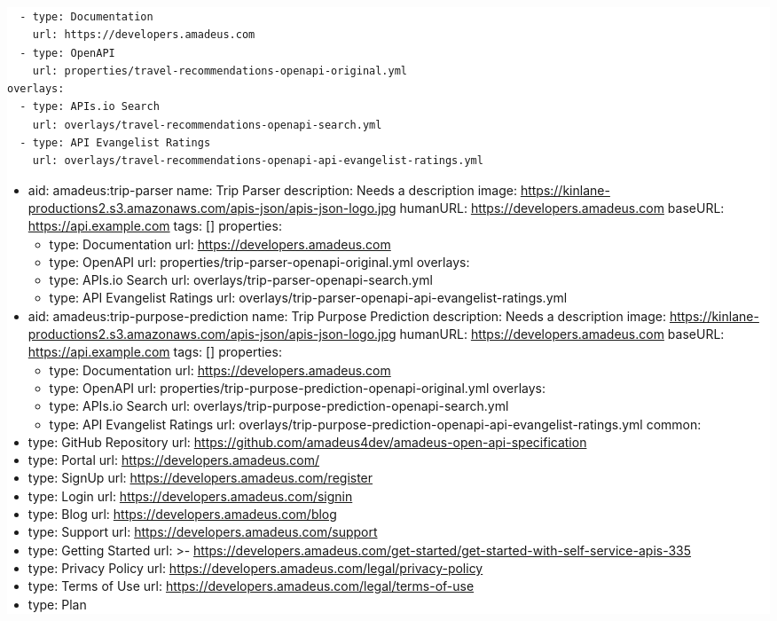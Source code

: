       - type: Documentation
        url: https://developers.amadeus.com
      - type: OpenAPI
        url: properties/travel-recommendations-openapi-original.yml
    overlays:
      - type: APIs.io Search
        url: overlays/travel-recommendations-openapi-search.yml
      - type: API Evangelist Ratings
        url: overlays/travel-recommendations-openapi-api-evangelist-ratings.yml
  - aid: amadeus:trip-parser
    name: Trip Parser
    description: Needs a description
    image: https://kinlane-productions2.s3.amazonaws.com/apis-json/apis-json-logo.jpg
    humanURL: https://developers.amadeus.com
    baseURL: https://api.example.com
    tags: []
    properties:
      - type: Documentation
        url: https://developers.amadeus.com
      - type: OpenAPI
        url: properties/trip-parser-openapi-original.yml
    overlays:
      - type: APIs.io Search
        url: overlays/trip-parser-openapi-search.yml
      - type: API Evangelist Ratings
        url: overlays/trip-parser-openapi-api-evangelist-ratings.yml
  - aid: amadeus:trip-purpose-prediction
    name: Trip Purpose Prediction
    description: Needs a description
    image: https://kinlane-productions2.s3.amazonaws.com/apis-json/apis-json-logo.jpg
    humanURL: https://developers.amadeus.com
    baseURL: https://api.example.com
    tags: []
    properties:
      - type: Documentation
        url: https://developers.amadeus.com
      - type: OpenAPI
        url: properties/trip-purpose-prediction-openapi-original.yml
    overlays:
      - type: APIs.io Search
        url: overlays/trip-purpose-prediction-openapi-search.yml
      - type: API Evangelist Ratings
        url: overlays/trip-purpose-prediction-openapi-api-evangelist-ratings.yml
common:
  - type: GitHub Repository
    url: https://github.com/amadeus4dev/amadeus-open-api-specification
  - type: Portal
    url: https://developers.amadeus.com/
  - type: SignUp
    url: https://developers.amadeus.com/register
  - type: Login
    url: https://developers.amadeus.com/signin
  - type: Blog
    url: https://developers.amadeus.com/blog
  - type: Support
    url: https://developers.amadeus.com/support
  - type: Getting Started
    url: >-
      https://developers.amadeus.com/get-started/get-started-with-self-service-apis-335
  - type: Privacy Policy
    url: https://developers.amadeus.com/legal/privacy-policy
  - type: Terms of Use
    url: https://developers.amadeus.com/legal/terms-of-use
  - type: Plan